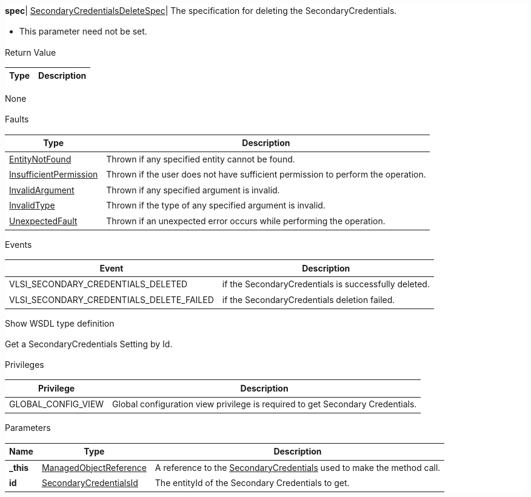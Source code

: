   
**spec**| [SecondaryCredentialsDeleteSpec](vdi.users.SecondaryCredentials.DeleteSpec.md)|  The specification for deleting the SecondaryCredentials.   


  * This parameter need not be set.

  
  


Return Value 

Type |  Description   
---|---  
None  
  


Faults 

Type |  Description   
---|---  
[EntityNotFound](vdi.fault.EntityNotFound.md)| Thrown if any specified entity cannot be found.  
[InsufficientPermission](vdi.fault.InsufficientPermission.md)| Thrown if the user does not have sufficient permission to perform the operation.  
[InvalidArgument](vdi.fault.InvalidArgument.md)| Thrown if any specified argument is invalid.  
[InvalidType](vdi.fault.InvalidType.md)| Thrown if the type of any specified argument is invalid.  
[UnexpectedFault](vdi.fault.UnexpectedFault.md)| Thrown if an unexpected error occurs while performing the operation.  
  


Events 

Event |  Description   
---|---  
VLSI_SECONDARY_CREDENTIALS_DELETED|  if the SecondaryCredentials is successfully deleted.   
VLSI_SECONDARY_CREDENTIALS_DELETE_FAILED|  if the SecondaryCredentials deletion failed.   
  
Show WSDL type definition

  
  
  



Get a SecondaryCredentials Setting by Id. 

Privileges 

Privilege |  Description   
---|---  
GLOBAL_CONFIG_VIEW|  Global configuration view privilege is required to get Secondary Credentials.   
  


Parameters 

Name| Type| Description  
---|---|---  
**_this**| [ManagedObjectReference](vmodl.ManagedObjectReference.md)|  A reference to the [SecondaryCredentials](vdi.users.SecondaryCredentials.md) used to make the method call.   
**id**| [SecondaryCredentialsId](vdi.entity.SecondaryCredentialsId.md)|  The entityId of the Secondary Credentials to get.   
  